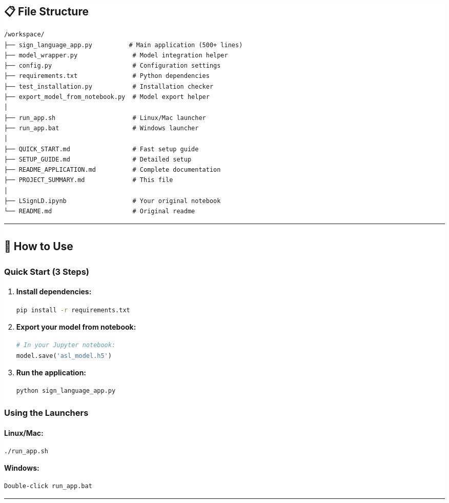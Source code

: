 
## 📋 File Structure

```
/workspace/
├── sign_language_app.py          # Main application (500+ lines)
├── model_wrapper.py               # Model integration helper
├── config.py                      # Configuration settings
├── requirements.txt               # Python dependencies
├── test_installation.py           # Installation checker
├── export_model_from_notebook.py  # Model export helper
│
├── run_app.sh                     # Linux/Mac launcher
├── run_app.bat                    # Windows launcher
│
├── QUICK_START.md                 # Fast setup guide
├── SETUP_GUIDE.md                 # Detailed setup
├── README_APPLICATION.md          # Complete documentation
├── PROJECT_SUMMARY.md             # This file
│
├── LSignLD.ipynb                  # Your original notebook
└── README.md                      # Original readme
```

---

## 🚀 How to Use

### Quick Start (3 Steps)

1. **Install dependencies:**
   ```bash
   pip install -r requirements.txt
   ```

2. **Export your model from notebook:**
   ```python
   # In your Jupyter notebook:
   model.save('asl_model.h5')
   ```

3. **Run the application:**
   ```bash
   python sign_language_app.py
   ```

### Using the Launchers

**Linux/Mac:**
```bash
./run_app.sh
```

**Windows:**
```
Double-click run_app.bat
```

---